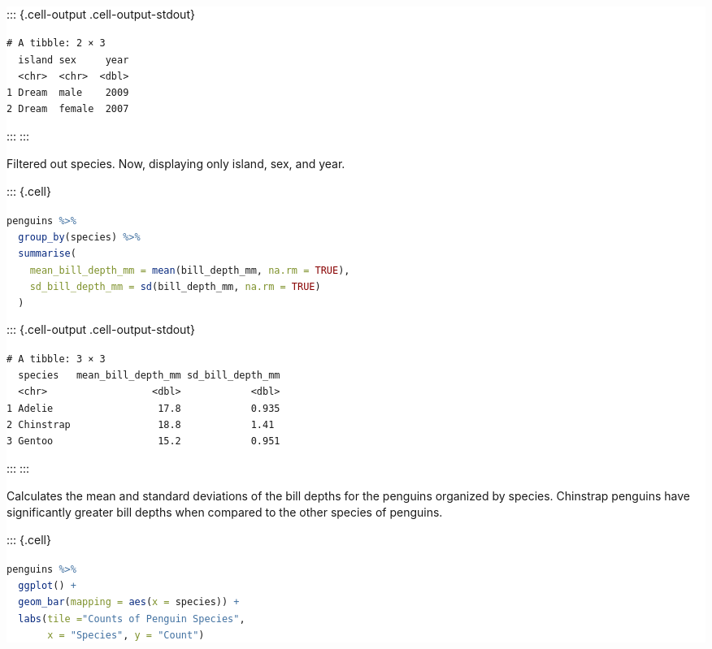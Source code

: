 ::: {.cell-output .cell-output-stdout}

```
# A tibble: 2 × 3
  island sex     year
  <chr>  <chr>  <dbl>
1 Dream  male    2009
2 Dream  female  2007
```


:::
:::



Filtered out species. Now, displaying only island, sex, and year.



::: {.cell}

```{.r .cell-code}
penguins %>%
  group_by(species) %>%
  summarise(
    mean_bill_depth_mm = mean(bill_depth_mm, na.rm = TRUE),
    sd_bill_depth_mm = sd(bill_depth_mm, na.rm = TRUE)
  )
```

::: {.cell-output .cell-output-stdout}

```
# A tibble: 3 × 3
  species   mean_bill_depth_mm sd_bill_depth_mm
  <chr>                  <dbl>            <dbl>
1 Adelie                  17.8            0.935
2 Chinstrap               18.8            1.41 
3 Gentoo                  15.2            0.951
```


:::
:::



Calculates the mean and standard deviations of the bill depths for the penguins organized by species. Chinstrap penguins have significantly greater bill depths when compared to the other species of penguins.



::: {.cell}

```{.r .cell-code}
penguins %>%
  ggplot() +
  geom_bar(mapping = aes(x = species)) +
  labs(tile ="Counts of Penguin Species",
       x = "Species", y = "Count")
```
